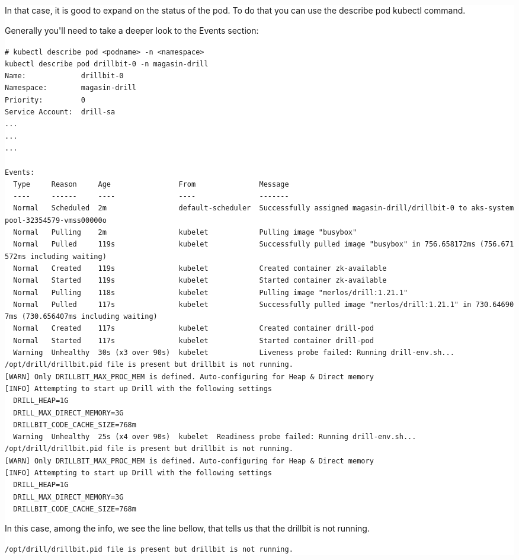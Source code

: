In that case, it is good to expand on the status of the pod. To do that you can use the describe pod kubectl command.

Generally you'll need to take a deeper look to the Events section:

```shell
# kubectl describe pod <podname> -n <namespace> 
kubectl describe pod drillbit-0 -n magasin-drill
Name:             drillbit-0
Namespace:        magasin-drill
Priority:         0
Service Account:  drill-sa
...
...
...

Events:
  Type     Reason     Age                From               Message
  ----     ------     ----               ----               -------
  Normal   Scheduled  2m                 default-scheduler  Successfully assigned magasin-drill/drillbit-0 to aks-systempool-32354579-vmss00000o
  Normal   Pulling    2m                 kubelet            Pulling image "busybox"
  Normal   Pulled     119s               kubelet            Successfully pulled image "busybox" in 756.658172ms (756.671572ms including waiting)
  Normal   Created    119s               kubelet            Created container zk-available
  Normal   Started    119s               kubelet            Started container zk-available
  Normal   Pulling    118s               kubelet            Pulling image "merlos/drill:1.21.1"
  Normal   Pulled     117s               kubelet            Successfully pulled image "merlos/drill:1.21.1" in 730.646907ms (730.656407ms including waiting)
  Normal   Created    117s               kubelet            Created container drill-pod
  Normal   Started    117s               kubelet            Started container drill-pod
  Warning  Unhealthy  30s (x3 over 90s)  kubelet            Liveness probe failed: Running drill-env.sh...
/opt/drill/drillbit.pid file is present but drillbit is not running.
[WARN] Only DRILLBIT_MAX_PROC_MEM is defined. Auto-configuring for Heap & Direct memory
[INFO] Attempting to start up Drill with the following settings
  DRILL_HEAP=1G
  DRILL_MAX_DIRECT_MEMORY=3G
  DRILLBIT_CODE_CACHE_SIZE=768m
  Warning  Unhealthy  25s (x4 over 90s)  kubelet  Readiness probe failed: Running drill-env.sh...
/opt/drill/drillbit.pid file is present but drillbit is not running.
[WARN] Only DRILLBIT_MAX_PROC_MEM is defined. Auto-configuring for Heap & Direct memory
[INFO] Attempting to start up Drill with the following settings
  DRILL_HEAP=1G
  DRILL_MAX_DIRECT_MEMORY=3G
  DRILLBIT_CODE_CACHE_SIZE=768m

```

In this case, among the info, we see the line bellow, that tells us that the drillbit is not running. 

```
/opt/drill/drillbit.pid file is present but drillbit is not running.
```
